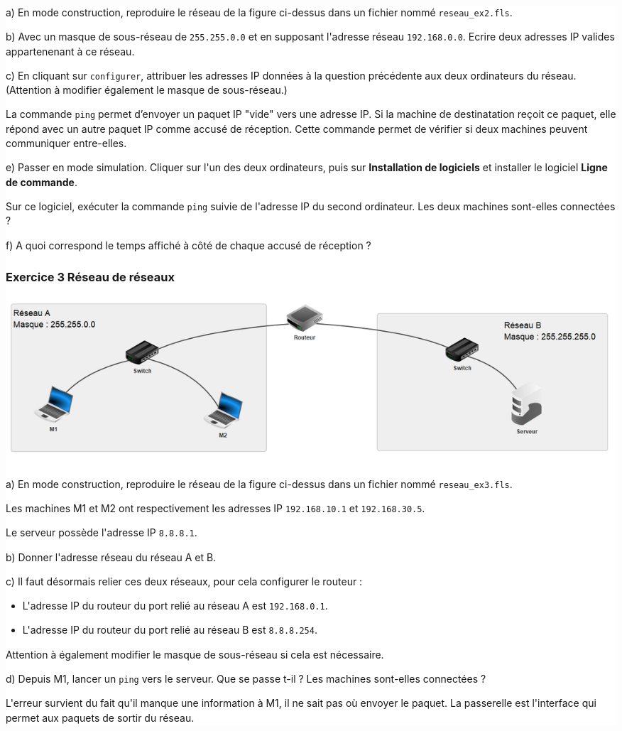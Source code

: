a) En mode construction, reproduire le réseau de la figure ci-dessus dans un fichier nommé ``reseau_ex2.fls``.

b) Avec un masque de sous-réseau de ``255.255.0.0`` et en supposant l'adresse réseau ``192.168.0.0``. Ecrire deux adresses IP valides appartenenant à ce réseau.

c) En cliquant sur ``configurer``, attribuer les adresses IP données à la question précédente aux deux ordinateurs du réseau. (Attention à modifier également le masque de sous-réseau.)

La commande ``ping`` permet d’envoyer un paquet IP "vide" vers une adresse IP. Si la
machine de destinatation reçoit ce paquet, elle répond avec un autre paquet IP comme accusé de réception. Cette commande permet de vérifier si deux machines peuvent communiquer entre-elles.

e) Passer en mode simulation. Cliquer sur l'un des deux ordinateurs, puis sur **Installation de logiciels** et installer le logiciel **Ligne de commande**.

Sur ce logiciel, exécuter la commande ``ping`` suivie de l'adresse IP du second ordinateur. Les deux machines sont-elles connectées ?

f) A quoi correspond le temps affiché à côté de chaque accusé de réception ?

### Exercice 3 Réseau de réseaux

![](./img/exo3.PNG)

a) En mode construction, reproduire le réseau de la figure ci-dessus dans un fichier nommé `reseau_ex3.fls`.

Les machines M1 et M2 ont respectivement les adresses IP ``192.168.10.1`` et ``192.168.30.5``.

Le serveur possède l'adresse IP ``8.8.8.1``.

b) Donner l'adresse réseau du réseau A et B.

c) Il faut désormais relier ces deux réseaux, pour cela configurer le routeur :

- L'adresse IP du routeur du port relié au réseau A est ``192.168.0.1``.

- L'adresse IP du routeur du port relié au réseau B est ``8.8.8.254``.

Attention à également modifier le masque de sous-réseau si cela est nécessaire.

d) Depuis M1, lancer un ``ping`` vers le serveur. Que se passe t-il ? Les machines sont-elles connectées ?

L'erreur survient du fait qu'il manque une information à M1, il ne sait pas où envoyer le paquet. La passerelle est l'interface qui permet aux paquets de sortir du réseau.
